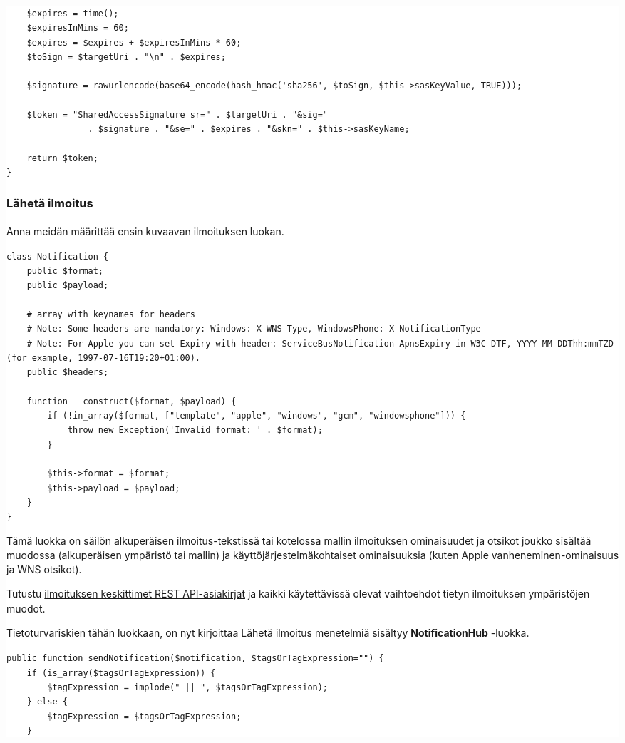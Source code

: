         $expires = time();
        $expiresInMins = 60;
        $expires = $expires + $expiresInMins * 60;
        $toSign = $targetUri . "\n" . $expires;

        $signature = rawurlencode(base64_encode(hash_hmac('sha256', $toSign, $this->sasKeyValue, TRUE)));

        $token = "SharedAccessSignature sr=" . $targetUri . "&sig="
                    . $signature . "&se=" . $expires . "&skn=" . $this->sasKeyName;

        return $token;
    }

### <a name="send-a-notification"></a>Lähetä ilmoitus
Anna meidän määrittää ensin kuvaavan ilmoituksen luokan.

    class Notification {
        public $format;
        public $payload;
    
        # array with keynames for headers
        # Note: Some headers are mandatory: Windows: X-WNS-Type, WindowsPhone: X-NotificationType
        # Note: For Apple you can set Expiry with header: ServiceBusNotification-ApnsExpiry in W3C DTF, YYYY-MM-DDThh:mmTZD (for example, 1997-07-16T19:20+01:00).
        public $headers;
    
        function __construct($format, $payload) {
            if (!in_array($format, ["template", "apple", "windows", "gcm", "windowsphone"])) {
                throw new Exception('Invalid format: ' . $format);
            }
    
            $this->format = $format;
            $this->payload = $payload;
        }
    }

Tämä luokka on säilön alkuperäisen ilmoitus-tekstissä tai kotelossa mallin ilmoituksen ominaisuudet ja otsikot joukko sisältää muodossa (alkuperäisen ympäristö tai mallin) ja käyttöjärjestelmäkohtaiset ominaisuuksia (kuten Apple vanheneminen-ominaisuus ja WNS otsikot).

Tutustu [ilmoituksen keskittimet REST API-asiakirjat](http://msdn.microsoft.com/library/dn495827.aspx) ja kaikki käytettävissä olevat vaihtoehdot tietyn ilmoituksen ympäristöjen muodot.

Tietoturvariskien tähän luokkaan, on nyt kirjoittaa Lähetä ilmoitus menetelmiä sisältyy **NotificationHub** -luokka.

    public function sendNotification($notification, $tagsOrTagExpression="") {
        if (is_array($tagsOrTagExpression)) {
            $tagExpression = implode(" || ", $tagsOrTagExpression);
        } else {
            $tagExpression = $tagsOrTagExpression;
        }


[PHP REST-paketti-Esimerkki]: https://github.com/Azure/azure-notificationhubs-samples/tree/master/notificationhubs-rest-php
[Hae aloittaminen-opetusohjelma]: http://azure.microsoft.com/documentation/articles/notification-hubs-ios-get-started/